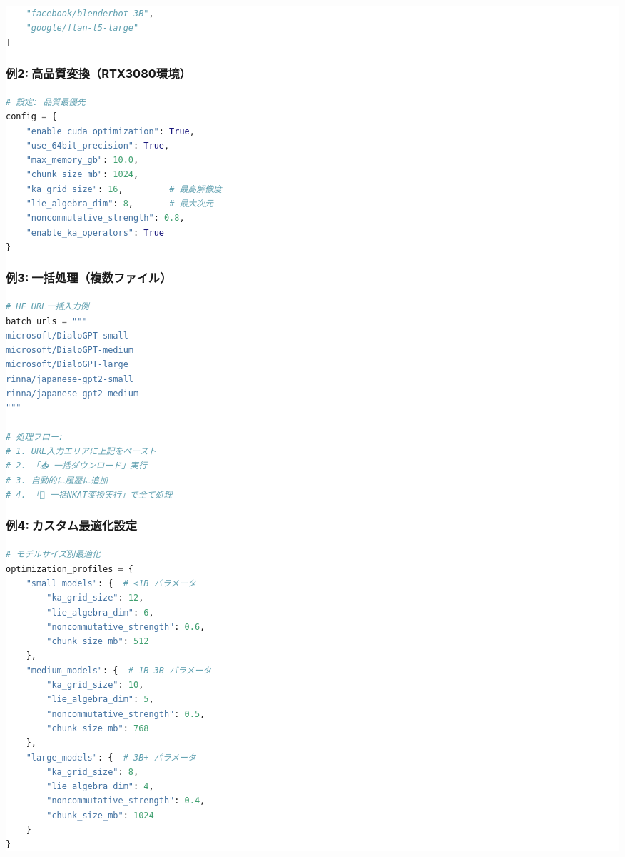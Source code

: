 ```python
    "facebook/blenderbot-3B",
    "google/flan-t5-large"
]
```

### 例2: 高品質変換（RTX3080環境）

```python
# 設定: 品質最優先
config = {
    "enable_cuda_optimization": True,
    "use_64bit_precision": True,
    "max_memory_gb": 10.0,
    "chunk_size_mb": 1024,
    "ka_grid_size": 16,         # 最高解像度
    "lie_algebra_dim": 8,       # 最大次元
    "noncommutative_strength": 0.8,
    "enable_ka_operators": True
}
```

### 例3: 一括処理（複数ファイル）

```python
# HF URL一括入力例
batch_urls = """
microsoft/DialoGPT-small
microsoft/DialoGPT-medium
microsoft/DialoGPT-large
rinna/japanese-gpt2-small
rinna/japanese-gpt2-medium
"""

# 処理フロー:
# 1. URL入力エリアに上記をペースト
# 2. 「📥 一括ダウンロード」実行
# 3. 自動的に履歴に追加
# 4. 「🚀 一括NKAT変換実行」で全て処理
```

### 例4: カスタム最適化設定

```python
# モデルサイズ別最適化
optimization_profiles = {
    "small_models": {  # <1B パラメータ
        "ka_grid_size": 12,
        "lie_algebra_dim": 6,
        "noncommutative_strength": 0.6,
        "chunk_size_mb": 512
    },
    "medium_models": {  # 1B-3B パラメータ
        "ka_grid_size": 10,
        "lie_algebra_dim": 5,
        "noncommutative_strength": 0.5,
        "chunk_size_mb": 768
    },
    "large_models": {  # 3B+ パラメータ
        "ka_grid_size": 8,
        "lie_algebra_dim": 4,
        "noncommutative_strength": 0.4,
        "chunk_size_mb": 1024
    }
}
```